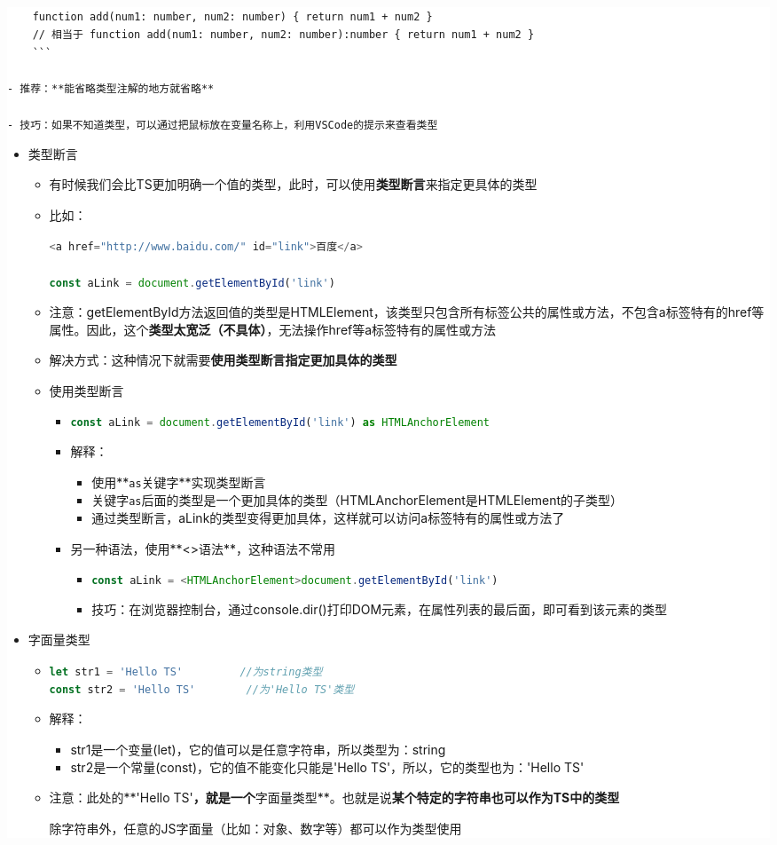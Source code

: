         function add(num1: number, num2: number) { return num1 + num2 }     
        // 相当于 function add(num1: number, num2: number):number { return num1 + num2 }
        ```

    - 推荐：**能省略类型注解的地方就省略**

    - 技巧：如果不知道类型，可以通过把鼠标放在变量名称上，利用VSCode的提示来查看类型

  - 类型断言

    - 有时候我们会比TS更加明确一个值的类型，此时，可以使用**类型断言**来指定更具体的类型

    - 比如：

      ```typescript
      <a href="http://www.baidu.com/" id="link">百度</a>
      
      const aLink = document.getElementById('link')
      ```

    - 注意：getElementById方法返回值的类型是HTMLElement，该类型只包含所有标签公共的属性或方法，不包含a标签特有的href等属性。因此，这个**类型太宽泛（不具体）**，无法操作href等a标签特有的属性或方法

    - 解决方式：这种情况下就需要**使用类型断言指定更加具体的类型**

    - 使用类型断言

      - ```typescript
        const aLink = document.getElementById('link') as HTMLAnchorElement
        ```

      - 解释：

        - 使用**`as`关键字**实现类型断言
        - 关键字`as`后面的类型是一个更加具体的类型（HTMLAnchorElement是HTMLElement的子类型）
        - 通过类型断言，aLink的类型变得更加具体，这样就可以访问a标签特有的属性或方法了

      - 另一种语法，使用**<>语法**，这种语法不常用

        - ```typescript
          const aLink = <HTMLAnchorElement>document.getElementById('link')
          ```

        - 技巧：在浏览器控制台，通过console.dir()打印DOM元素，在属性列表的最后面，即可看到该元素的类型

        

  - 字面量类型

    - ```typescript
      let str1 = 'Hello TS'         //为string类型
      const str2 = 'Hello TS'        //为'Hello TS'类型
      ```

    - 解释：

      - str1是一个变量(let)，它的值可以是任意字符串，所以类型为：string
      - str2是一个常量(const)，它的值不能变化只能是'Hello TS'，所以，它的类型也为：'Hello TS'

    - 注意：此处的**'Hello TS'**，就是一个**字面量类型**。也就是说**某个特定的字符串也可以作为TS中的类型**

      除字符串外，任意的JS字面量（比如：对象、数字等）都可以作为类型使用
